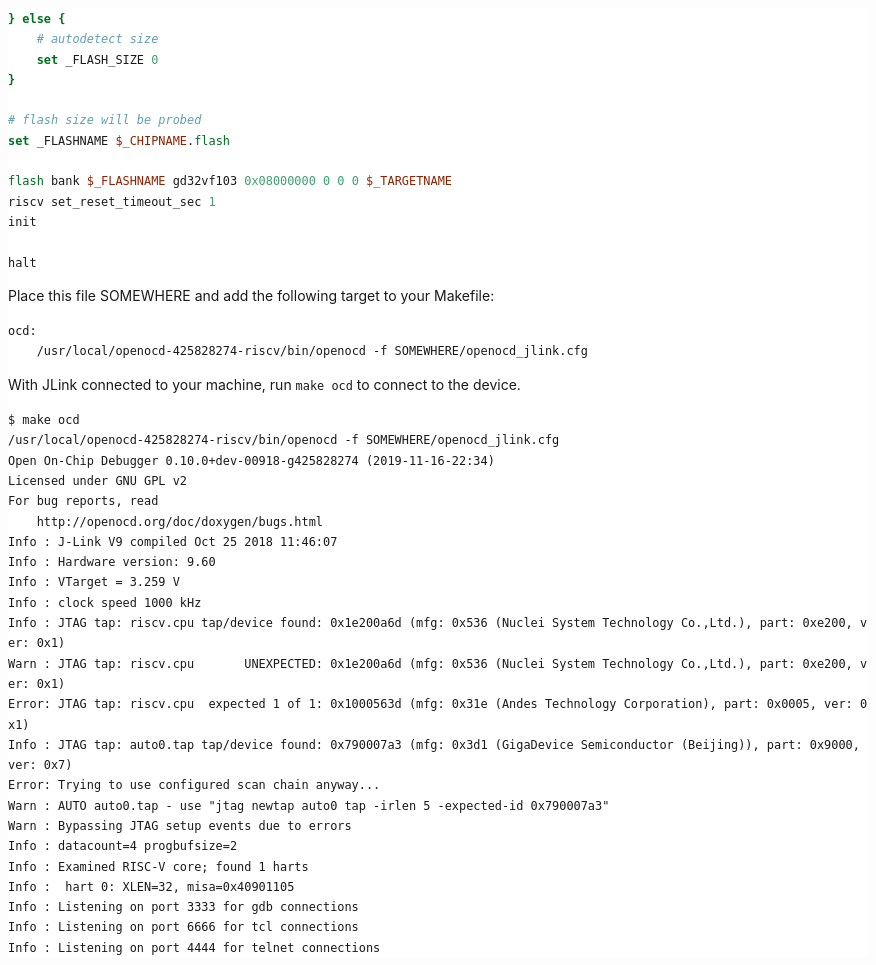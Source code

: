 ```tcl
} else {
    # autodetect size
    set _FLASH_SIZE 0
}

# flash size will be probed
set _FLASHNAME $_CHIPNAME.flash

flash bank $_FLASHNAME gd32vf103 0x08000000 0 0 0 $_TARGETNAME
riscv set_reset_timeout_sec 1
init

halt
```

Place this file SOMEWHERE and add the following target to your Makefile:

```make
ocd:
    /usr/local/openocd-425828274-riscv/bin/openocd -f SOMEWHERE/openocd_jlink.cfg
```

With JLink connected to your machine, run `make ocd` to connect to the device.

```
$ make ocd
/usr/local/openocd-425828274-riscv/bin/openocd -f SOMEWHERE/openocd_jlink.cfg
Open On-Chip Debugger 0.10.0+dev-00918-g425828274 (2019-11-16-22:34)
Licensed under GNU GPL v2
For bug reports, read
    http://openocd.org/doc/doxygen/bugs.html
Info : J-Link V9 compiled Oct 25 2018 11:46:07
Info : Hardware version: 9.60
Info : VTarget = 3.259 V
Info : clock speed 1000 kHz
Info : JTAG tap: riscv.cpu tap/device found: 0x1e200a6d (mfg: 0x536 (Nuclei System Technology Co.,Ltd.), part: 0xe200, ver: 0x1)
Warn : JTAG tap: riscv.cpu       UNEXPECTED: 0x1e200a6d (mfg: 0x536 (Nuclei System Technology Co.,Ltd.), part: 0xe200, ver: 0x1)
Error: JTAG tap: riscv.cpu  expected 1 of 1: 0x1000563d (mfg: 0x31e (Andes Technology Corporation), part: 0x0005, ver: 0x1)
Info : JTAG tap: auto0.tap tap/device found: 0x790007a3 (mfg: 0x3d1 (GigaDevice Semiconductor (Beijing)), part: 0x9000, ver: 0x7)
Error: Trying to use configured scan chain anyway...
Warn : AUTO auto0.tap - use "jtag newtap auto0 tap -irlen 5 -expected-id 0x790007a3"
Warn : Bypassing JTAG setup events due to errors
Info : datacount=4 progbufsize=2
Info : Examined RISC-V core; found 1 harts
Info :  hart 0: XLEN=32, misa=0x40901105
Info : Listening on port 3333 for gdb connections
Info : Listening on port 6666 for tcl connections
Info : Listening on port 4444 for telnet connections
```
